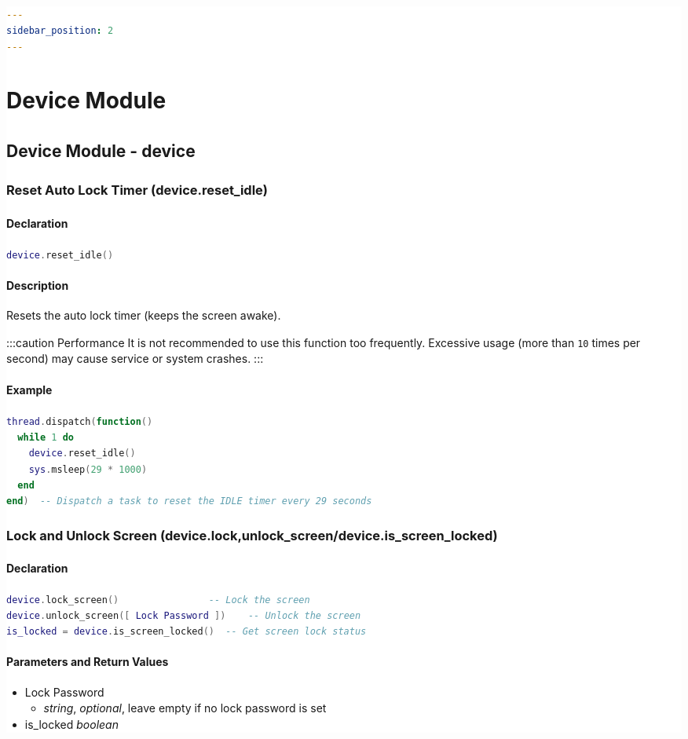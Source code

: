 ```yaml
---
sidebar_position: 2
---
```


# Device Module

## Device Module - device

### Reset Auto Lock Timer \(**device\.reset\_idle**\)

#### Declaration

```lua
device.reset_idle()
```

#### Description

Resets the auto lock timer (keeps the screen awake).

:::caution Performance
It is not recommended to use this function too frequently. Excessive usage (more than `10` times per second) may cause service or system crashes.
:::

#### Example

```lua title="device.reset_idle"
thread.dispatch(function()
  while 1 do
    device.reset_idle()
    sys.msleep(29 * 1000)
  end
end)  -- Dispatch a task to reset the IDLE timer every 29 seconds
```

### Lock and Unlock Screen \(**device\.lock,unlock\_screen/device\.is\_screen\_locked**\)

#### Declaration

```lua
device.lock_screen()                -- Lock the screen
device.unlock_screen([ Lock Password ])    -- Unlock the screen
is_locked = device.is_screen_locked()  -- Get screen lock status
```

#### Parameters and Return Values

- Lock Password
  - *string*, *optional*, leave empty if no lock password is set
- is_locked *boolean*
